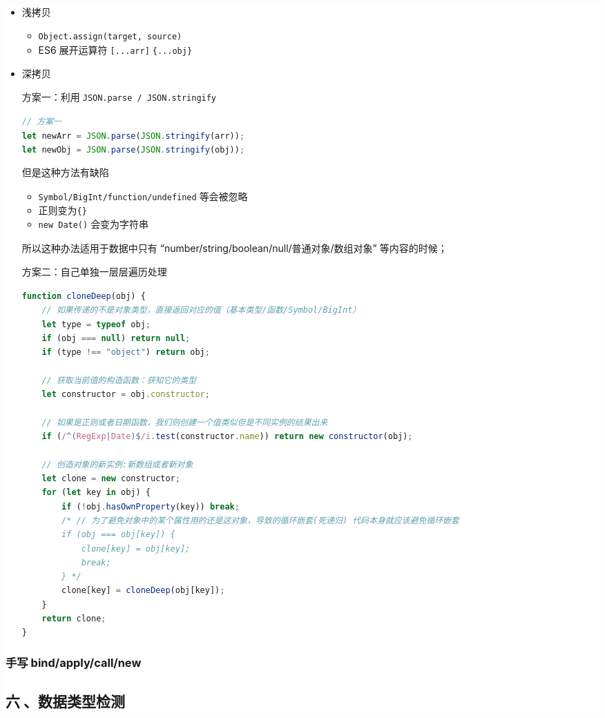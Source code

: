 - 浅拷贝

  - `Object.assign(target, source)`
  - ES6 展开运算符 `[...arr]` `{...obj}` 

- 深拷贝

  方案一：利用 `JSON.parse / JSON.stringify`

  ```js
  // 方案一 
  let newArr = JSON.parse(JSON.stringify(arr));
  let newObj = JSON.parse(JSON.stringify(obj));
  ```

  但是这种方法有缺陷

  - `Symbol/BigInt/function/undefined` 等会被忽略
  - 正则变为`{}`
  - `new Date()` 会变为字符串

  所以这种办法适用于数据中只有 “number/string/boolean/null/普通对象/数组对象” 等内容的时候；

  方案二：自己单独一层层遍历处理

  ```js
  function cloneDeep(obj) {
      // 如果传递的不是对象类型，直接返回对应的值（基本类型/函数/Symbol/BigInt）
      let type = typeof obj;
      if (obj === null) return null;
      if (type !== "object") return obj;
      
      // 获取当前值的构造函数：获知它的类型
      let constructor = obj.constructor;
      
      // 如果是正则或者日期函数，我们则创建一个值类似但是不同实例的结果出来
      if (/^(RegExp|Date)$/i.test(constructor.name)) return new constructor(obj);
      
      // 创造对象的新实例:新数组或者新对象
      let clone = new constructor;
      for (let key in obj) {
          if (!obj.hasOwnProperty(key)) break;
          /* // 为了避免对象中的某个属性用的还是这对象，导致的循环嵌套(死递归) 代码本身就应该避免循环嵌套
          if (obj === obj[key]) {
              clone[key] = obj[key];
              break;
          } */
          clone[key] = cloneDeep(obj[key]);
      }
      return clone;
  }
  ```

### 手写 bind/apply/call/new

## 六 、数据类型检测
